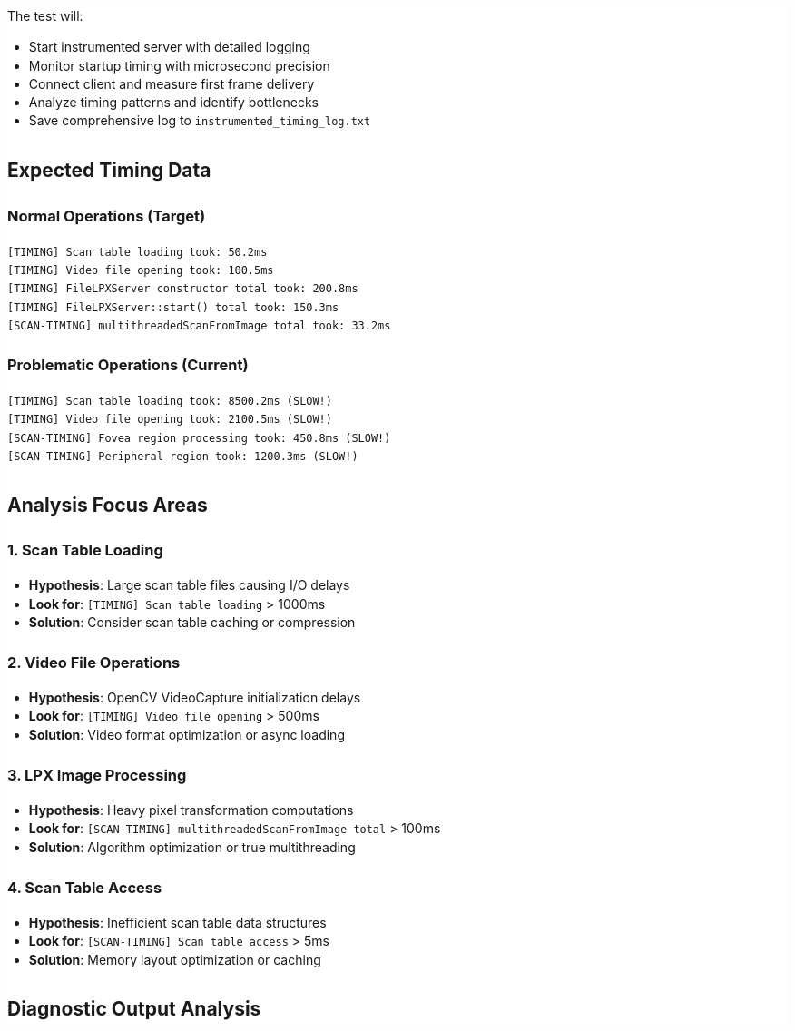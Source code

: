 The test will:
- Start instrumented server with detailed logging
- Monitor startup timing with microsecond precision
- Connect client and measure first frame delivery
- Analyze timing patterns and identify bottlenecks
- Save comprehensive log to `instrumented_timing_log.txt`

## Expected Timing Data

### Normal Operations (Target)
```
[TIMING] Scan table loading took: 50.2ms
[TIMING] Video file opening took: 100.5ms
[TIMING] FileLPXServer constructor total took: 200.8ms
[TIMING] FileLPXServer::start() total took: 150.3ms
[SCAN-TIMING] multithreadedScanFromImage total took: 33.2ms
```

### Problematic Operations (Current)
```
[TIMING] Scan table loading took: 8500.2ms (SLOW!)
[TIMING] Video file opening took: 2100.5ms (SLOW!)
[SCAN-TIMING] Fovea region processing took: 450.8ms (SLOW!)
[SCAN-TIMING] Peripheral region took: 1200.3ms (SLOW!)
```

## Analysis Focus Areas

### 1. Scan Table Loading
- **Hypothesis**: Large scan table files causing I/O delays
- **Look for**: `[TIMING] Scan table loading` > 1000ms
- **Solution**: Consider scan table caching or compression

### 2. Video File Operations
- **Hypothesis**: OpenCV VideoCapture initialization delays
- **Look for**: `[TIMING] Video file opening` > 500ms
- **Solution**: Video format optimization or async loading

### 3. LPX Image Processing
- **Hypothesis**: Heavy pixel transformation computations
- **Look for**: `[SCAN-TIMING] multithreadedScanFromImage total` > 100ms
- **Solution**: Algorithm optimization or true multithreading

### 4. Scan Table Access
- **Hypothesis**: Inefficient scan table data structures
- **Look for**: `[SCAN-TIMING] Scan table access` > 5ms
- **Solution**: Memory layout optimization or caching

## Diagnostic Output Analysis
